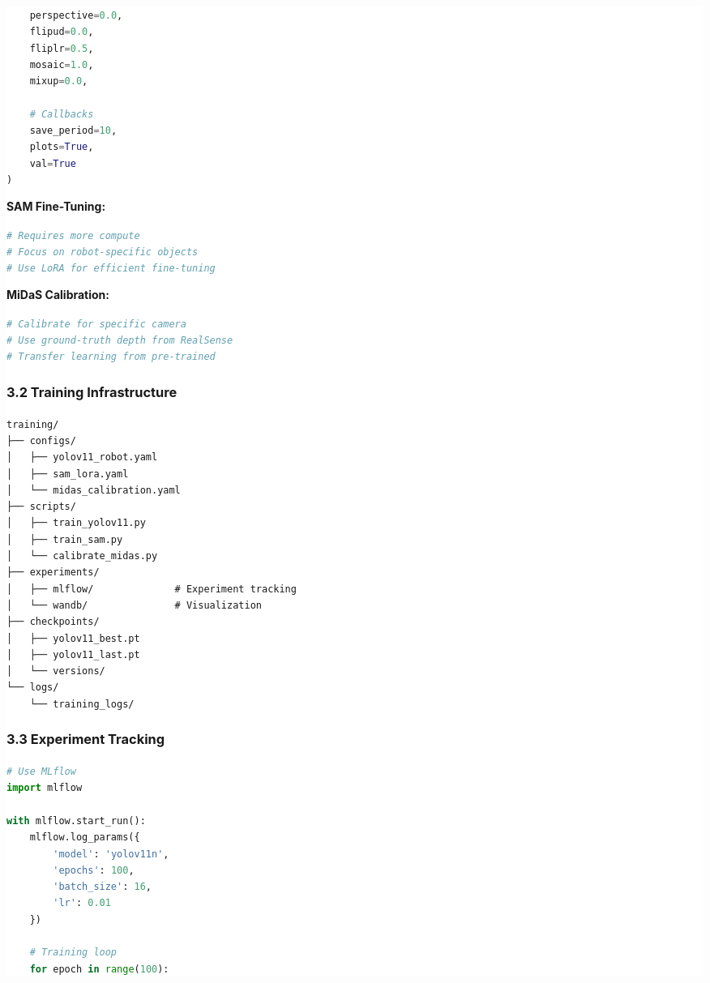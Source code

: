 ```python
    perspective=0.0,
    flipud=0.0,
    fliplr=0.5,
    mosaic=1.0,
    mixup=0.0,
    
    # Callbacks
    save_period=10,
    plots=True,
    val=True
)
```

**SAM Fine-Tuning:**
```python
# Requires more compute
# Focus on robot-specific objects
# Use LoRA for efficient fine-tuning
```

**MiDaS Calibration:**
```python
# Calibrate for specific camera
# Use ground-truth depth from RealSense
# Transfer learning from pre-trained
```

### 3.2 Training Infrastructure

```
training/
├── configs/
│   ├── yolov11_robot.yaml
│   ├── sam_lora.yaml
│   └── midas_calibration.yaml
├── scripts/
│   ├── train_yolov11.py
│   ├── train_sam.py
│   └── calibrate_midas.py
├── experiments/
│   ├── mlflow/              # Experiment tracking
│   └── wandb/               # Visualization
├── checkpoints/
│   ├── yolov11_best.pt
│   ├── yolov11_last.pt
│   └── versions/
└── logs/
    └── training_logs/
```

### 3.3 Experiment Tracking

```python
# Use MLflow
import mlflow

with mlflow.start_run():
    mlflow.log_params({
        'model': 'yolov11n',
        'epochs': 100,
        'batch_size': 16,
        'lr': 0.01
    })
    
    # Training loop
    for epoch in range(100):
```